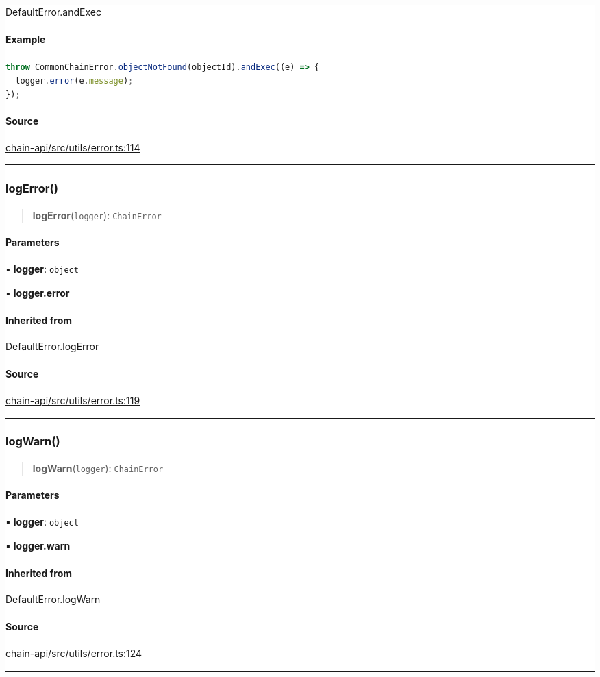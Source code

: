 DefaultError.andExec

#### Example

```ts
throw CommonChainError.objectNotFound(objectId).andExec((e) => {
  logger.error(e.message);
});
```

#### Source

[chain-api/src/utils/error.ts:114](https://github.com/GalaChain/sdk/blob/bcbbb18/chain-api/src/utils/error.ts#L114)

***

### logError()

> **logError**(`logger`): `ChainError`

#### Parameters

▪ **logger**: `object`

▪ **logger.error**

#### Inherited from

DefaultError.logError

#### Source

[chain-api/src/utils/error.ts:119](https://github.com/GalaChain/sdk/blob/bcbbb18/chain-api/src/utils/error.ts#L119)

***

### logWarn()

> **logWarn**(`logger`): `ChainError`

#### Parameters

▪ **logger**: `object`

▪ **logger.warn**

#### Inherited from

DefaultError.logWarn

#### Source

[chain-api/src/utils/error.ts:124](https://github.com/GalaChain/sdk/blob/bcbbb18/chain-api/src/utils/error.ts#L124)

***
